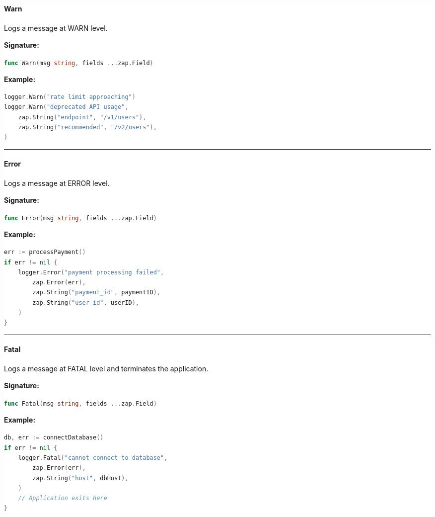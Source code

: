 
#### Warn

Logs a message at WARN level.

**Signature:**
```go
func Warn(msg string, fields ...zap.Field)
```

**Example:**
```go
logger.Warn("rate limit approaching")
logger.Warn("deprecated API usage", 
    zap.String("endpoint", "/v1/users"),
    zap.String("recommended", "/v2/users"),
)
```

---

#### Error

Logs a message at ERROR level.

**Signature:**
```go
func Error(msg string, fields ...zap.Field)
```

**Example:**
```go
err := processPayment()
if err != nil {
    logger.Error("payment processing failed",
        zap.Error(err),
        zap.String("payment_id", paymentID),
        zap.String("user_id", userID),
    )
}
```

---

#### Fatal

Logs a message at FATAL level and terminates the application.

**Signature:**
```go
func Fatal(msg string, fields ...zap.Field)
```

**Example:**
```go
db, err := connectDatabase()
if err != nil {
    logger.Fatal("cannot connect to database",
        zap.Error(err),
        zap.String("host", dbHost),
    )
    // Application exits here
}
```

